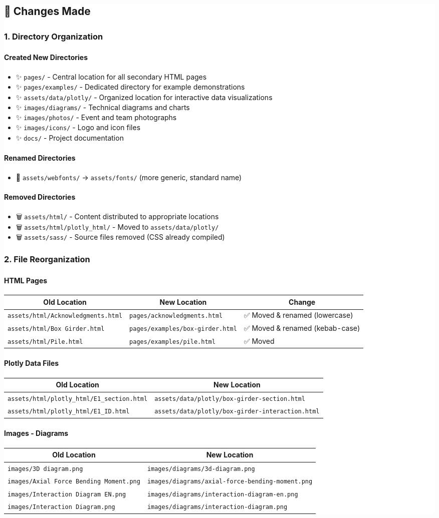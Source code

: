 ## 🔄 Changes Made

### 1. Directory Organization

#### Created New Directories
- ✨ `pages/` - Central location for all secondary HTML pages
- ✨ `pages/examples/` - Dedicated directory for example demonstrations
- ✨ `assets/data/plotly/` - Organized location for interactive data visualizations
- ✨ `images/diagrams/` - Technical diagrams and charts
- ✨ `images/photos/` - Event and team photographs
- ✨ `images/icons/` - Logo and icon files
- ✨ `docs/` - Project documentation

#### Renamed Directories
- 📝 `assets/webfonts/` → `assets/fonts/` (more generic, standard name)

#### Removed Directories
- 🗑️ `assets/html/` - Content distributed to appropriate locations
- 🗑️ `assets/html/plotly_html/` - Moved to `assets/data/plotly/`
- 🗑️ `assets/sass/` - Source files removed (CSS already compiled)

### 2. File Reorganization

#### HTML Pages
| Old Location | New Location | Change |
|--------------|--------------|--------|
| `assets/html/Acknowledgments.html` | `pages/acknowledgments.html` | ✅ Moved & renamed (lowercase) |
| `assets/html/Box Girder.html` | `pages/examples/box-girder.html` | ✅ Moved & renamed (kebab-case) |
| `assets/html/Pile.html` | `pages/examples/pile.html` | ✅ Moved |

#### Plotly Data Files
| Old Location | New Location |
|--------------|--------------|
| `assets/html/plotly_html/E1_section.html` | `assets/data/plotly/box-girder-section.html` |
| `assets/html/plotly_html/E1_ID.html` | `assets/data/plotly/box-girder-interaction.html` |

#### Images - Diagrams
| Old Location | New Location |
|--------------|--------------|
| `images/3D diagram.png` | `images/diagrams/3d-diagram.png` |
| `images/Axial Force Bending Moment.png` | `images/diagrams/axial-force-bending-moment.png` |
| `images/Interaction Diagram EN.png` | `images/diagrams/interaction-diagram-en.png` |
| `images/Interaction Diagram.png` | `images/diagrams/interaction-diagram.png` |
